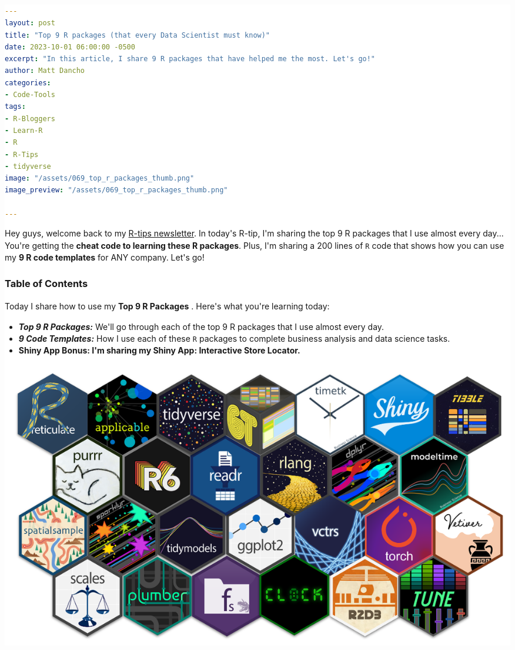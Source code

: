 ```yaml
---
layout: post
title: "Top 9 R packages (that every Data Scientist must know)"
date: 2023-10-01 06:00:00 -0500
excerpt: "In this article, I share 9 R packages that have helped me the most. Let's go!" 
author: Matt Dancho
categories:
- Code-Tools
tags:
- R-Bloggers
- Learn-R
- R
- R-Tips
- tidyverse
image: "/assets/069_top_r_packages_thumb.png"
image_preview: "/assets/069_top_r_packages_thumb.png"

---
```

Hey guys, welcome back to my [R-tips newsletter](https://learn.business-science.io/r-tips-newsletter). In today's R-tip, I'm sharing the top 9 R packages that I use almost every day... You're getting the **cheat code to learning these R packages**. Plus, I'm sharing a 200 lines of `R` code that shows how you can use my **9 R code templates** for ANY company. Let's go! 

### Table of Contents

Today I share how to use my **Top 9 R Packages** . Here's what you're learning today:

* ***Top 9 R Packages:*** We'll go through each of the top 9 R packages that I use almost every day.
* ***9 Code Templates:*** How I use each of these `R` packages to complete business analysis and data science tasks. 
* **Shiny App Bonus: I'm sharing my Shiny App: Interactive Store Locator.**

![Top R Packages](/assets/069_r_logo_board.png)
